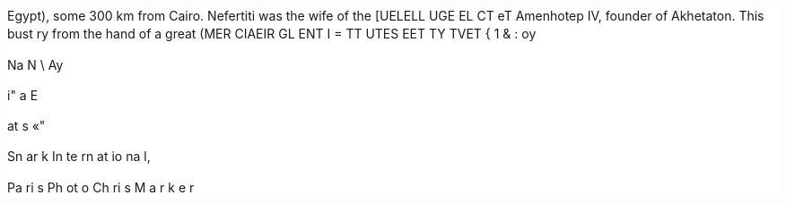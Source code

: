 Egypt), some 300 km 
from Cairo. Nefertiti 
was the wife of the 
[UELELL UGE EL CT eT 
Amenhotep IV, founder 
of Akhetaton. This bust ry 
from the hand of a great 
(MER CIAEIR GL ENT I = TT 
UTES EET TY TVET 
{ 
1 
& 
: 
oy
 
Na
N 
\ 
Ay
 
i" 
a
E
 
at
s 
«"
 
Sn
ar
k 
In
te
rn
at
io
na
l,
 
Pa
ri
s 
Ph
ot
o 
Ch
ri
s 
M
a
r
k
e
r
  
